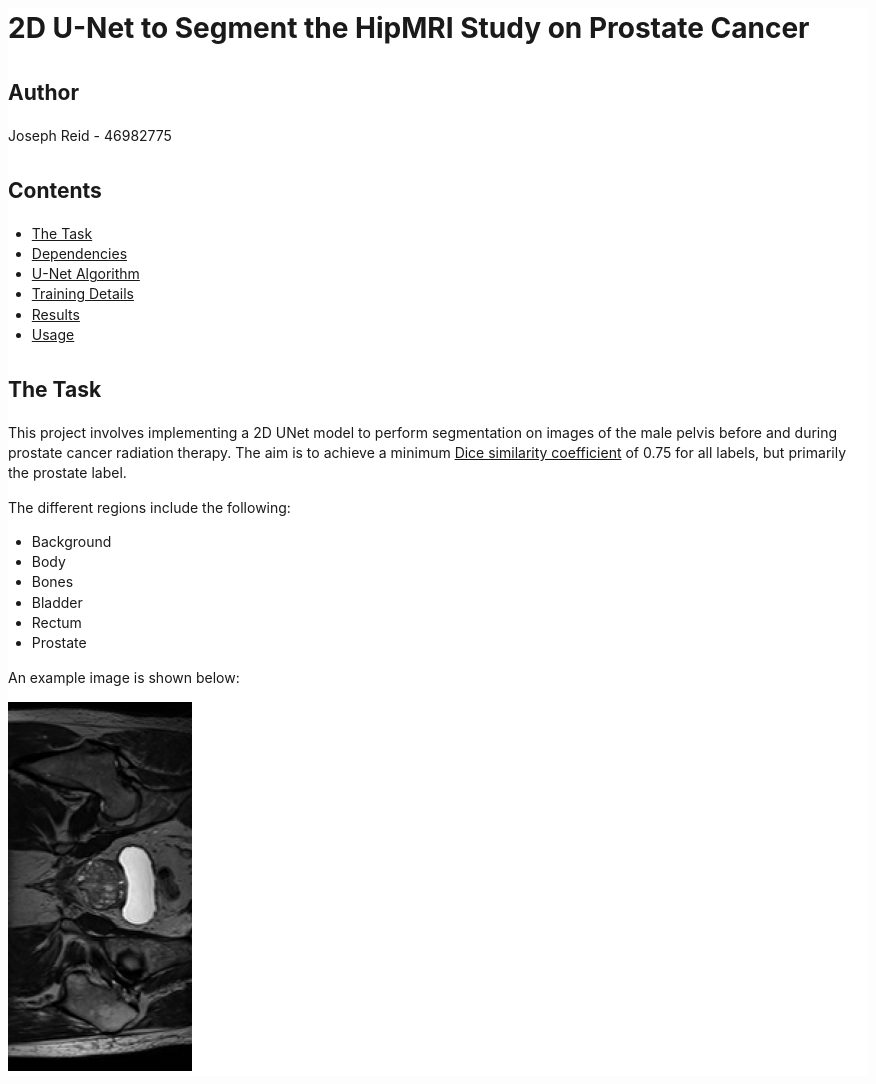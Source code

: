 # 2D U-Net to Segment the HipMRI Study on Prostate Cancer

## Author 
Joseph Reid - 46982775

## Contents
- [The Task](#the-task)
- [Dependencies](#dependencies)
- [U-Net Algorithm](#u-net-algorithm)
- [Training Details](#training-details)
- [Results](#results)
- [Usage](#usage)

## The Task
This project involves implementing a 2D UNet model to perform segmentation on images of the male pelvis before and during prostate cancer radiation therapy. The aim is to achieve a minimum [Dice similarity coefficient](https://en.wikipedia.org/wiki/Dice-S%C3%B8rensen_coefficient) of 0.75 for all labels, but primarily the prostate label. 

The different regions include the following:
- Background
- Body
- Bones
- Bladder
- Rectum
- Prostate 

An example image is shown below:

![Example prostate MRI image](image_assets/example_prostate_image.png)
